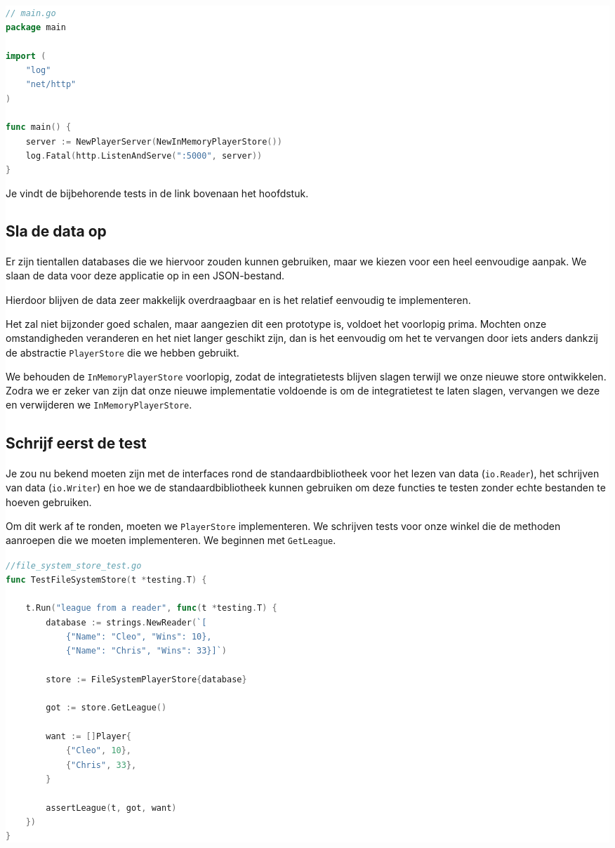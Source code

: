 ```go
// main.go
package main

import (
	"log"
	"net/http"
)

func main() {
	server := NewPlayerServer(NewInMemoryPlayerStore())
	log.Fatal(http.ListenAndServe(":5000", server))
}
```

Je vindt de bijbehorende tests in de link bovenaan het hoofdstuk.

## Sla de data op

Er zijn tientallen databases die we hiervoor zouden kunnen gebruiken, maar we kiezen voor een heel eenvoudige aanpak. We slaan de data voor deze applicatie op in een JSON-bestand.

Hierdoor blijven de data zeer makkelijk overdraagbaar en is het relatief eenvoudig te implementeren.

Het zal niet bijzonder goed schalen, maar aangezien dit een prototype is, voldoet het voorlopig prima. Mochten onze omstandigheden veranderen en het niet langer geschikt zijn, dan is het eenvoudig om het te vervangen door iets anders dankzij de abstractie `PlayerStore` die we hebben gebruikt.

We behouden de `InMemoryPlayerStore` voorlopig, zodat de integratietests blijven slagen terwijl we onze nieuwe store ontwikkelen. Zodra we er zeker van zijn dat onze nieuwe implementatie voldoende is om de integratietest te laten slagen, vervangen we deze en verwijderen we `InMemoryPlayerStore`.

## Schrijf eerst de test

Je zou nu bekend moeten zijn met de interfaces rond de standaardbibliotheek voor het lezen van data (`io.Reader`), het schrijven van data (`io.Writer`) en hoe we de standaardbibliotheek kunnen gebruiken om deze functies te testen zonder echte bestanden te hoeven gebruiken.

Om dit werk af te ronden, moeten we `PlayerStore` implementeren. We schrijven tests voor onze winkel die de methoden aanroepen die we moeten implementeren. We beginnen met `GetLeague`.

```go
//file_system_store_test.go
func TestFileSystemStore(t *testing.T) {

	t.Run("league from a reader", func(t *testing.T) {
		database := strings.NewReader(`[
			{"Name": "Cleo", "Wins": 10},
			{"Name": "Chris", "Wins": 33}]`)

		store := FileSystemPlayerStore{database}

		got := store.GetLeague()

		want := []Player{
			{"Cleo", 10},
			{"Chris", 33},
		}

		assertLeague(t, got, want)
	})
}
```
